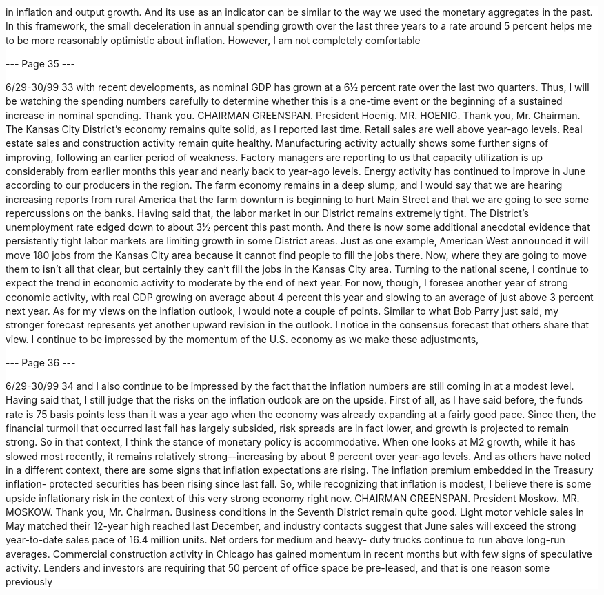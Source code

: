 in inflation and output growth. And its use as an indicator can be similar to the way we
used the monetary aggregates in the past. In this framework, the small deceleration in
annual spending growth over the last three years to a rate around 5 percent helps me to be
more reasonably optimistic about inflation. However, I am not completely comfortable

--- Page 35 ---

6/29-30/99 33
with recent developments, as nominal GDP has grown at a 6½ percent rate over the last
two quarters. Thus, I will be watching the spending numbers carefully to determine
whether this is a one-time event or the beginning of a sustained increase in nominal
spending. Thank you.
CHAIRMAN GREENSPAN. President Hoenig.
MR. HOENIG. Thank you, Mr. Chairman. The Kansas City District’s economy
remains quite solid, as I reported last time. Retail sales are well above year-ago levels.
Real estate sales and construction activity remain quite healthy. Manufacturing activity
actually shows some further signs of improving, following an earlier period of weakness.
Factory managers are reporting to us that capacity utilization is up considerably from
earlier months this year and nearly back to year-ago levels. Energy activity has
continued to improve in June according to our producers in the region. The farm
economy remains in a deep slump, and I would say that we are hearing increasing reports
from rural America that the farm downturn is beginning to hurt Main Street and that we
are going to see some repercussions on the banks.
Having said that, the labor market in our District remains extremely tight. The
District’s unemployment rate edged down to about 3½ percent this past month. And
there is now some additional anecdotal evidence that persistently tight labor markets are
limiting growth in some District areas. Just as one example, American West announced
it will move 180 jobs from the Kansas City area because it cannot find people to fill the
jobs there. Now, where they are going to move them to isn’t all that clear, but certainly
they can’t fill the jobs in the Kansas City area.
Turning to the national scene, I continue to expect the trend in economic activity
to moderate by the end of next year. For now, though, I foresee another year of strong
economic activity, with real GDP growing on average about 4 percent this year and
slowing to an average of just above 3 percent next year.
As for my views on the inflation outlook, I would note a couple of points. Similar
to what Bob Parry just said, my stronger forecast represents yet another upward revision
in the outlook. I notice in the consensus forecast that others share that view. I continue
to be impressed by the momentum of the U.S. economy as we make these adjustments,

--- Page 36 ---

6/29-30/99 34
and I also continue to be impressed by the fact that the inflation numbers are still coming
in at a modest level.
Having said that, I still judge that the risks on the inflation outlook are on the
upside. First of all, as I have said before, the funds rate is 75 basis points less than it was
a year ago when the economy was already expanding at a fairly good pace. Since then,
the financial turmoil that occurred last fall has largely subsided, risk spreads are in fact
lower, and growth is projected to remain strong. So in that context, I think the stance of
monetary policy is accommodative. When one looks at M2 growth, while it has slowed
most recently, it remains relatively strong--increasing by about 8 percent over year-ago
levels. And as others have noted in a different context, there are some signs that inflation
expectations are rising. The inflation premium embedded in the Treasury inflation-
protected securities has been rising since last fall. So, while recognizing that inflation is
modest, I believe there is some upside inflationary risk in the context of this very strong
economy right now.
CHAIRMAN GREENSPAN. President Moskow.
MR. MOSKOW. Thank you, Mr. Chairman. Business conditions in the Seventh
District remain quite good. Light motor vehicle sales in May matched their 12-year high
reached last December, and industry contacts suggest that June sales will exceed the
strong year-to-date sales pace of 16.4 million units. Net orders for medium and heavy-
duty trucks continue to run above long-run averages.
Commercial construction activity in Chicago has gained momentum in recent
months but with few signs of speculative activity. Lenders and investors are requiring
that 50 percent of office space be pre-leased, and that is one reason some previously